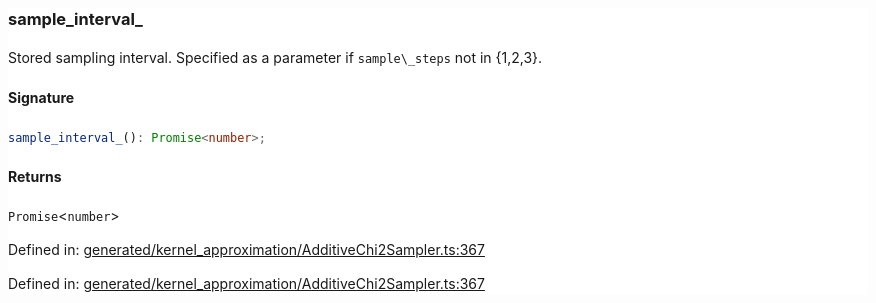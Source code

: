 ### sample\_interval\_

Stored sampling interval. Specified as a parameter if `sample\_steps` not in {1,2,3}.

#### Signature

```ts
sample_interval_(): Promise<number>;
```

#### Returns

`Promise`\<`number`\>

Defined in:  [generated/kernel\_approximation/AdditiveChi2Sampler.ts:367](https://github.com/transitive-bullshit/scikit-learn-ts/blob/0466da7/packages/sklearn/src/generated/kernel_approximation/AdditiveChi2Sampler.ts#L367)

Defined in:  [generated/kernel\_approximation/AdditiveChi2Sampler.ts:367](https://github.com/transitive-bullshit/scikit-learn-ts/blob/0466da7/packages/sklearn/src/generated/kernel_approximation/AdditiveChi2Sampler.ts#L367)
